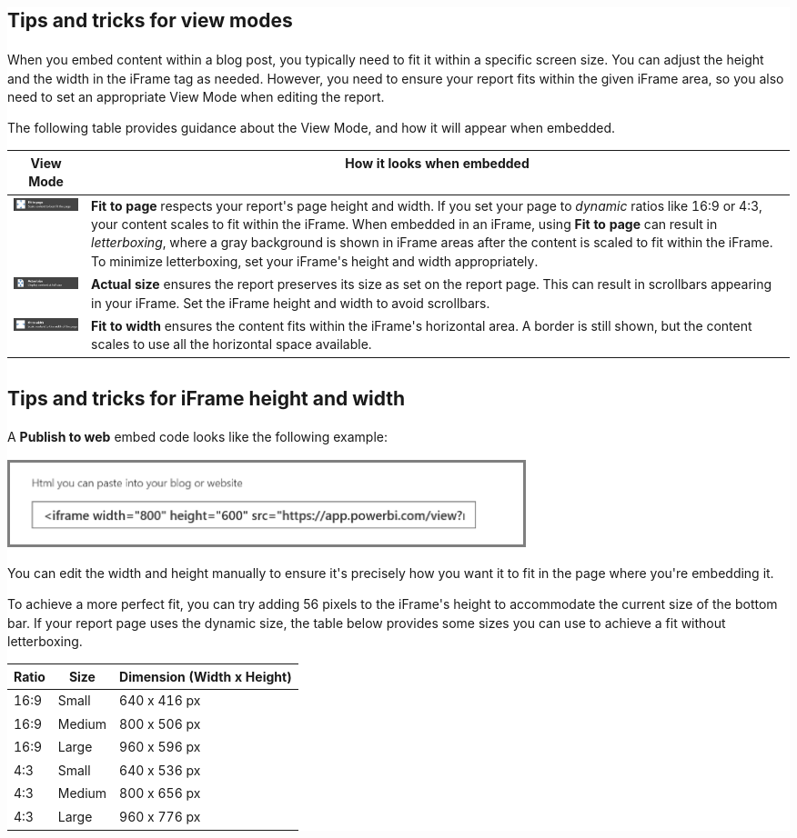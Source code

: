 
## Tips and tricks for view modes

When you embed content within a blog post, you typically need to fit it within a specific screen size.  You can adjust the height and the width in the iFrame tag as needed. However, you need to ensure your report fits within the given iFrame area, so you also need to set an appropriate View Mode when editing the report.

The following table provides guidance about the View Mode, and how it will appear when embedded.

| View Mode | How it looks when embedded |
| --- | --- |
| ![PtW6b](media/service-publish-to-web/publish_to_web6b.png) |**Fit to page** respects your report's page height and width. If you set your page to *dynamic* ratios like 16:9 or 4:3, your content scales to fit within the iFrame. When embedded in an iFrame, using **Fit to page** can result in *letterboxing*, where a gray background is shown in iFrame areas after the content is scaled to fit within the iFrame. To minimize letterboxing, set your iFrame's height and width appropriately. |
| ![PtW6d](media/service-publish-to-web/publish_to_web6d.png) |**Actual size** ensures the report preserves its size as set on the report page. This can result in scrollbars appearing in your iFrame. Set the iFrame height and width to avoid scrollbars. |
| ![PtW6c](media/service-publish-to-web/publish_to_web6c.png) |**Fit to width** ensures the content fits within the iFrame's horizontal area. A border is still shown, but the content scales to use all the horizontal space available. |

## Tips and tricks for iFrame height and width

A **Publish to web** embed code looks like the following example:

![PtW7](media/service-publish-to-web/publish_to_web7.png)
 
You can edit the width and height manually to ensure it's precisely how you want it to fit in the page where you're embedding it.

To achieve a more perfect fit, you can try adding 56 pixels to the iFrame's height to accommodate the current size of the bottom bar. If your report page uses the dynamic size, the table below provides some sizes you can use to achieve a fit without letterboxing.

| Ratio | Size | Dimension (Width x Height) |
| --- | --- | --- |
| 16:9 |Small |640 x 416 px |
| 16:9 |Medium |800 x 506 px |
| 16:9 |Large |960 x 596 px |
| 4:3 |Small |640 x 536 px |
| 4:3 |Medium |800 x 656 px |
| 4:3 |Large |960 x 776 px |
